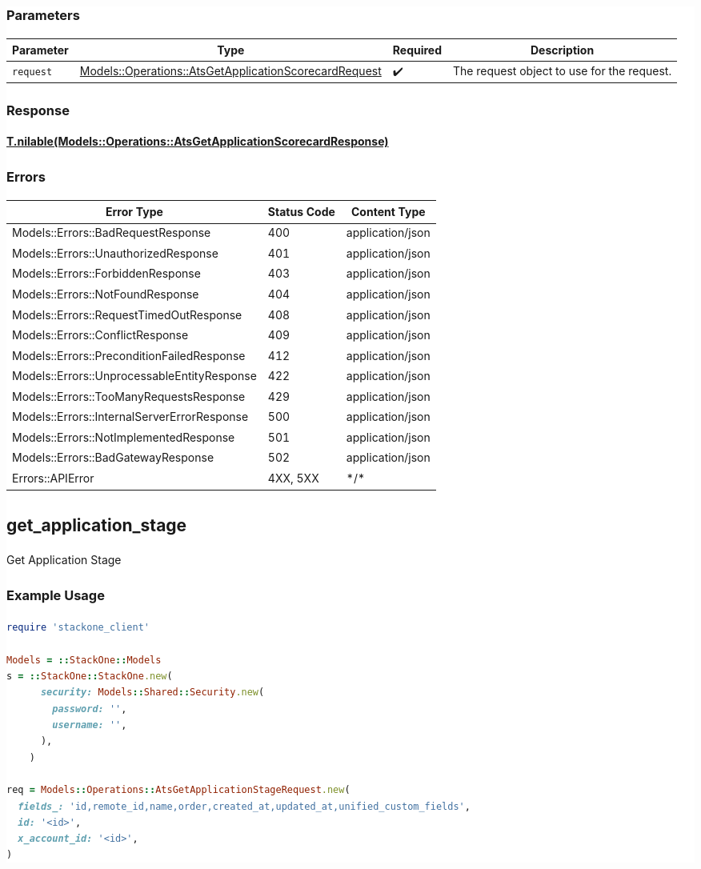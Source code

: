 ```ruby

```

### Parameters

| Parameter                                                                                                             | Type                                                                                                                  | Required                                                                                                              | Description                                                                                                           |
| --------------------------------------------------------------------------------------------------------------------- | --------------------------------------------------------------------------------------------------------------------- | --------------------------------------------------------------------------------------------------------------------- | --------------------------------------------------------------------------------------------------------------------- |
| `request`                                                                                                             | [Models::Operations::AtsGetApplicationScorecardRequest](../../models/operations/atsgetapplicationscorecardrequest.md) | :heavy_check_mark:                                                                                                    | The request object to use for the request.                                                                            |

### Response

**[T.nilable(Models::Operations::AtsGetApplicationScorecardResponse)](../../models/operations/atsgetapplicationscorecardresponse.md)**

### Errors

| Error Type                                  | Status Code                                 | Content Type                                |
| ------------------------------------------- | ------------------------------------------- | ------------------------------------------- |
| Models::Errors::BadRequestResponse          | 400                                         | application/json                            |
| Models::Errors::UnauthorizedResponse        | 401                                         | application/json                            |
| Models::Errors::ForbiddenResponse           | 403                                         | application/json                            |
| Models::Errors::NotFoundResponse            | 404                                         | application/json                            |
| Models::Errors::RequestTimedOutResponse     | 408                                         | application/json                            |
| Models::Errors::ConflictResponse            | 409                                         | application/json                            |
| Models::Errors::PreconditionFailedResponse  | 412                                         | application/json                            |
| Models::Errors::UnprocessableEntityResponse | 422                                         | application/json                            |
| Models::Errors::TooManyRequestsResponse     | 429                                         | application/json                            |
| Models::Errors::InternalServerErrorResponse | 500                                         | application/json                            |
| Models::Errors::NotImplementedResponse      | 501                                         | application/json                            |
| Models::Errors::BadGatewayResponse          | 502                                         | application/json                            |
| Errors::APIError                            | 4XX, 5XX                                    | \*/\*                                       |

## get_application_stage

Get Application Stage

### Example Usage


```ruby
require 'stackone_client'

Models = ::StackOne::Models
s = ::StackOne::StackOne.new(
      security: Models::Shared::Security.new(
        password: '',
        username: '',
      ),
    )

req = Models::Operations::AtsGetApplicationStageRequest.new(
  fields_: 'id,remote_id,name,order,created_at,updated_at,unified_custom_fields',
  id: '<id>',
  x_account_id: '<id>',
)
```
